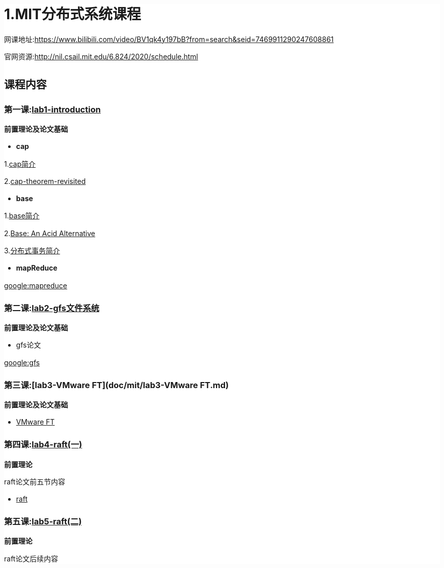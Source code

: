 # 1.MIT分布式系统课程

网课地址:https://www.bilibili.com/video/BV1qk4y197bB?from=search&seid=7469911290247608861

官网资源:http://nil.csail.mit.edu/6.824/2020/schedule.html

## 课程内容

### 第一课:[lab1-introduction](doc/mit/lab1-introduction.md)

**前置理论及论文基础**

- **cap**

1.[cap简介](blog/cap/brief.md)

2.[cap-theorem-revisited](paper/cap/cap-theorem-revisited.md)

- **base**

1.[base简介](blog/base/brief.md)

2.[Base: An Acid Alternative](paper/base/base-danPritichett.md)

3.[分布式事务简介](blog/transaction/type.md)

- **mapReduce**

[google:mapreduce](paper/google/mapreduce.md)

### 第二课:[lab2-gfs文件系统](doc/mit/lab2-gfs.md)

**前置理论及论文基础**

- gfs论文

[google:gfs](paper/google/gfs.md)

### 第三课:[lab3-VMware FT](doc/mit/lab3-VMware FT.md)

**前置理论及论文基础**

- [VMware FT](https://pdos.csail.mit.edu/6.824/papers/vm-ft.pdf)

### 第四课:[lab4-raft(一)](doc/mit/lab4-raft.md)

**前置理论**

raft论文前五节内容

- [raft](paper/raft/raft-cn.md)

### 第五课:[lab5-raft(二)](doc/mit/lab5-raft2.md)

**前置理论**

raft论文后续内容
